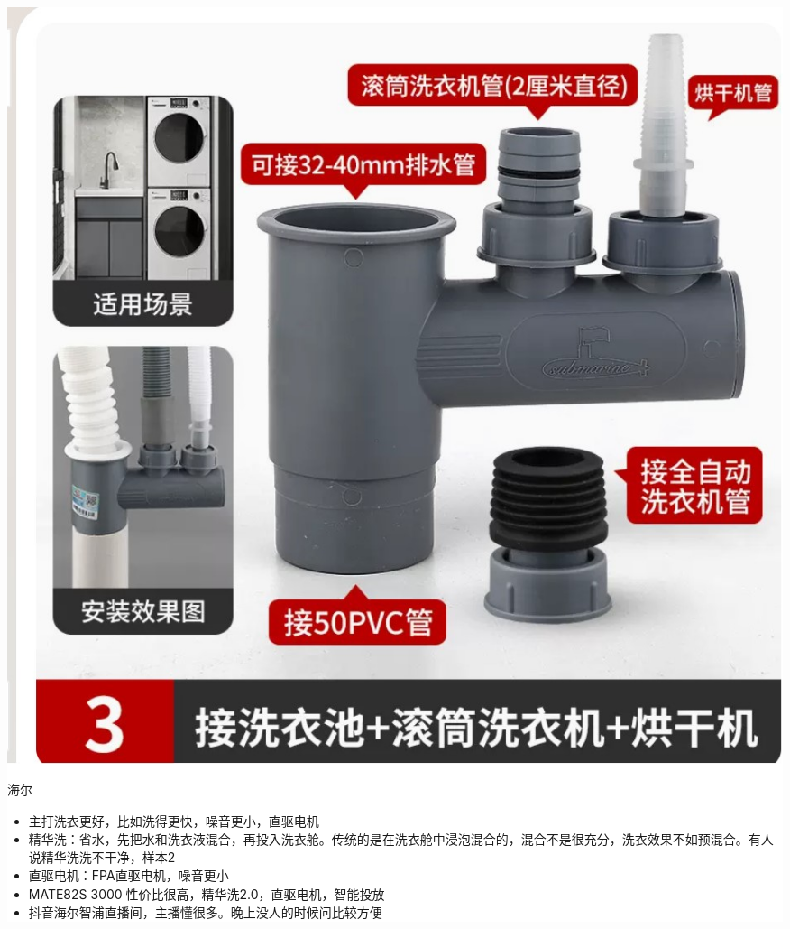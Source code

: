 ![](./img/洗烘排水三通.jpg)

海尔

* 主打洗衣更好，比如洗得更快，噪音更小，直驱电机
* 精华洗：省水，先把水和洗衣液混合，再投入洗衣舱。传统的是在洗衣舱中浸泡混合的，混合不是很充分，洗衣效果不如预混合。有人说精华洗洗不干净，样本2
* 直驱电机：FPA直驱电机，噪音更小
* MATE82S 3000 性价比很高，精华洗2.0，直驱电机，智能投放
* 抖音海尔智浦直播间，主播懂很多。晚上没人的时候问比较方便
